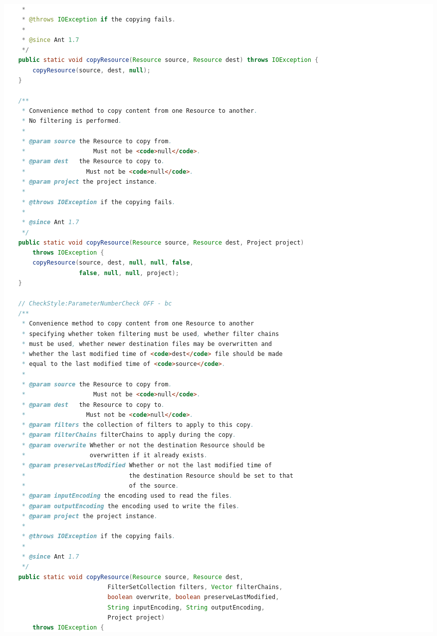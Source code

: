 ```java
     *
     * @throws IOException if the copying fails.
     *
     * @since Ant 1.7
     */
    public static void copyResource(Resource source, Resource dest) throws IOException {
        copyResource(source, dest, null);
    }

    /**
     * Convenience method to copy content from one Resource to another.
     * No filtering is performed.
     *
     * @param source the Resource to copy from.
     *                   Must not be <code>null</code>.
     * @param dest   the Resource to copy to.
     *                 Must not be <code>null</code>.
     * @param project the project instance.
     *
     * @throws IOException if the copying fails.
     *
     * @since Ant 1.7
     */
    public static void copyResource(Resource source, Resource dest, Project project)
        throws IOException {
        copyResource(source, dest, null, null, false,
                     false, null, null, project);
    }

    // CheckStyle:ParameterNumberCheck OFF - bc
    /**
     * Convenience method to copy content from one Resource to another
     * specifying whether token filtering must be used, whether filter chains
     * must be used, whether newer destination files may be overwritten and
     * whether the last modified time of <code>dest</code> file should be made
     * equal to the last modified time of <code>source</code>.
     *
     * @param source the Resource to copy from.
     *                   Must not be <code>null</code>.
     * @param dest   the Resource to copy to.
     *                 Must not be <code>null</code>.
     * @param filters the collection of filters to apply to this copy.
     * @param filterChains filterChains to apply during the copy.
     * @param overwrite Whether or not the destination Resource should be
     *                  overwritten if it already exists.
     * @param preserveLastModified Whether or not the last modified time of
     *                             the destination Resource should be set to that
     *                             of the source.
     * @param inputEncoding the encoding used to read the files.
     * @param outputEncoding the encoding used to write the files.
     * @param project the project instance.
     *
     * @throws IOException if the copying fails.
     *
     * @since Ant 1.7
     */
    public static void copyResource(Resource source, Resource dest,
                             FilterSetCollection filters, Vector filterChains,
                             boolean overwrite, boolean preserveLastModified,
                             String inputEncoding, String outputEncoding,
                             Project project)
        throws IOException {
```